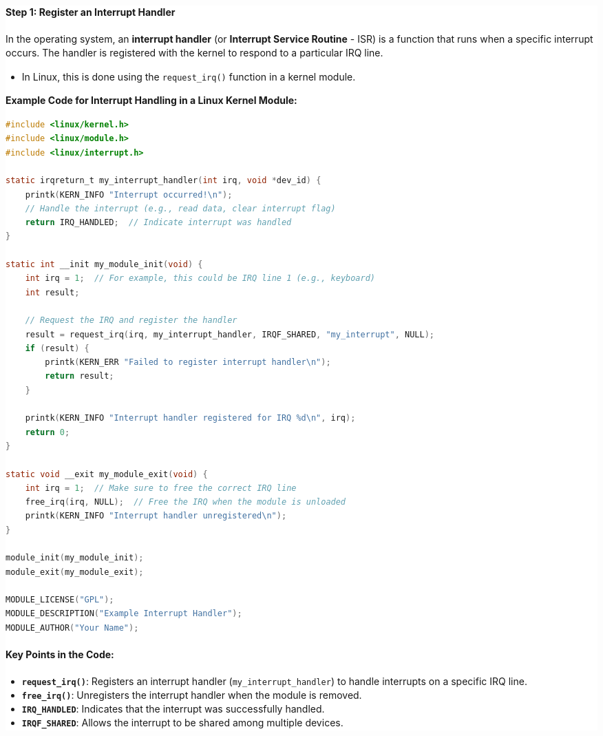 #### Step 1: **Register an Interrupt Handler**
In the operating system, an **interrupt handler** (or **Interrupt Service Routine** - ISR) is a function that runs when a specific interrupt occurs. The handler is registered with the kernel to respond to a particular IRQ line.

- In Linux, this is done using the `request_irq()` function in a kernel module.

**Example Code for Interrupt Handling in a Linux Kernel Module:**

```c
#include <linux/kernel.h>
#include <linux/module.h>
#include <linux/interrupt.h>

static irqreturn_t my_interrupt_handler(int irq, void *dev_id) {
    printk(KERN_INFO "Interrupt occurred!\n");
    // Handle the interrupt (e.g., read data, clear interrupt flag)
    return IRQ_HANDLED;  // Indicate interrupt was handled
}

static int __init my_module_init(void) {
    int irq = 1;  // For example, this could be IRQ line 1 (e.g., keyboard)
    int result;

    // Request the IRQ and register the handler
    result = request_irq(irq, my_interrupt_handler, IRQF_SHARED, "my_interrupt", NULL);
    if (result) {
        printk(KERN_ERR "Failed to register interrupt handler\n");
        return result;
    }

    printk(KERN_INFO "Interrupt handler registered for IRQ %d\n", irq);
    return 0;
}

static void __exit my_module_exit(void) {
    int irq = 1;  // Make sure to free the correct IRQ line
    free_irq(irq, NULL);  // Free the IRQ when the module is unloaded
    printk(KERN_INFO "Interrupt handler unregistered\n");
}

module_init(my_module_init);
module_exit(my_module_exit);

MODULE_LICENSE("GPL");
MODULE_DESCRIPTION("Example Interrupt Handler");
MODULE_AUTHOR("Your Name");
```

#### Key Points in the Code:
- **`request_irq()`**: Registers an interrupt handler (`my_interrupt_handler`) to handle interrupts on a specific IRQ line.
- **`free_irq()`**: Unregisters the interrupt handler when the module is removed.
- **`IRQ_HANDLED`**: Indicates that the interrupt was successfully handled.
- **`IRQF_SHARED`**: Allows the interrupt to be shared among multiple devices.
